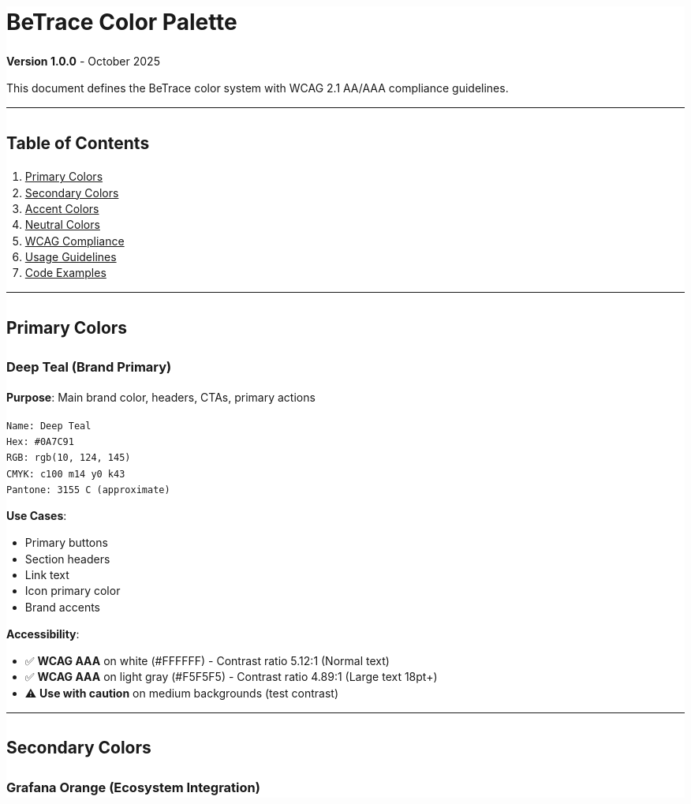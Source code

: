 # BeTrace Color Palette

**Version 1.0.0** - October 2025

This document defines the BeTrace color system with WCAG 2.1 AA/AAA compliance guidelines.

---

## Table of Contents

1. [Primary Colors](#primary-colors)
2. [Secondary Colors](#secondary-colors)
3. [Accent Colors](#accent-colors)
4. [Neutral Colors](#neutral-colors)
5. [WCAG Compliance](#wcag-compliance)
6. [Usage Guidelines](#usage-guidelines)
7. [Code Examples](#code-examples)

---

## Primary Colors

### Deep Teal (Brand Primary)

**Purpose**: Main brand color, headers, CTAs, primary actions

```
Name: Deep Teal
Hex: #0A7C91
RGB: rgb(10, 124, 145)
CMYK: c100 m14 y0 k43
Pantone: 3155 C (approximate)
```

**Use Cases**:
- Primary buttons
- Section headers
- Link text
- Icon primary color
- Brand accents

**Accessibility**:
- ✅ **WCAG AAA** on white (#FFFFFF) - Contrast ratio 5.12:1 (Normal text)
- ✅ **WCAG AAA** on light gray (#F5F5F5) - Contrast ratio 4.89:1 (Large text 18pt+)
- ⚠️ **Use with caution** on medium backgrounds (test contrast)

---

## Secondary Colors

### Grafana Orange (Ecosystem Integration)
